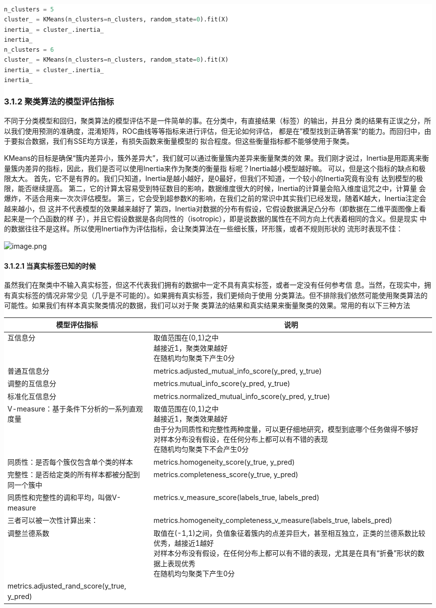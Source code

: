 ```python
n_clusters = 5
cluster_ = KMeans(n_clusters=n_clusters, random_state=0).fit(X)
inertia_ = cluster_.inertia_
inertia_
n_clusters = 6
cluster_ = KMeans(n_clusters=n_clusters, random_state=0).fit(X)
inertia_ = cluster_.inertia_
inertia_
```

### 3.1.2 聚类算法的模型评估指标

不同于分类模型和回归，聚类算法的模型评估不是一件简单的事。在分类中，有直接结果（标签）的输出，并且分
类的结果有正误之分，所以我们使用预测的准确度，混淆矩阵，ROC曲线等等指标来进行评估，但无论如何评估，
都是在”模型找到正确答案“的能力。而回归中，由于要拟合数据，我们有SSE均方误差，有损失函数来衡量模型的
拟合程度。但这些衡量指标都不能够使用于聚类。

KMeans的目标是确保“簇内差异小，簇外差异大”，我们就可以通过衡量簇内差异来衡量聚类的效
果。我们刚才说过，Inertia是用距离来衡量簇内差异的指标，因此，我们是否可以使用Inertia来作为聚类的衡量指
标呢？Inertia越小模型越好嘛。
可以，但是这个指标的缺点和极限太大。
首先，它不是有界的。我们只知道，Inertia是越小越好，是0最好，但我们不知道，一个较小的Inertia究竟有没有
达到模型的极限，能否继续提高。
第二，它的计算太容易受到特征数目的影响，数据维度很大的时候，Inertia的计算量会陷入维度诅咒之中，计算量
会爆炸，不适合用来一次次评估模型。
第三，它会受到超参数K的影响，在我们之前的常识中其实我们已经发现，随着K越大，Inertia注定会越来越小，但
这并不代表模型的效果越来越好了
第四，Inertia对数据的分布有假设，它假设数据满足凸分布（即数据在二维平面图像上看起来是一个凸函数的样
子），并且它假设数据是各向同性的（isotropic），即是说数据的属性在不同方向上代表着相同的含义。但是现实
中的数据往往不是这样。所以使用Inertia作为评估指标，会让聚类算法在一些细长簇，环形簇，或者不规则形状的
流形时表现不佳：

![image.png](0901b714-a1c7-42dc-ae78-c1491711467e.png)

#### 3.1.2.1 当真实标签已知的时候


虽然我们在聚类中不输入真实标签，但这不代表我们拥有的数据中一定不具有真实标签，或者一定没有任何参考信
息。当然，在现实中，拥有真实标签的情况非常少见（几乎是不可能的）。如果拥有真实标签，我们更倾向于使用
分类算法。但不排除我们依然可能使用聚类算法的可能性。如果我们有样本真实聚类情况的数据，我们可以对于聚
类算法的结果和真实结果来衡量聚类的效果。常用的有以下三种方法

| 模型评估指标 | 说明 |
| --- | --- |
| 互信息分 | 取值范围在(0,1)之中<br>越接近1，聚类效果越好<br>在随机均匀聚类下产生0分 |
| 普通互信息分 | metrics.adjusted_mutual_info_score(y_pred, y_true) |
| 调整的互信息分 | metrics.mutual_info_score(y_pred, y_true) |
| 标准化互信息分 | metrics.normalized_mutual_info_score(y_pred, y_true) |
| V-measure：基于条件下分析的一系列直观度量 | 取值范围在(0,1)之中<br>越接近1，聚类效果越好<br>由于分为同质性和完整性两种度量，可以更仔细地研究，模型到底哪个任务做得不够好<br>对样本分布没有假设，在任何分布上都可以有不错的表现<br>在随机均匀聚类下不会产生0分 |
| 同质性：是否每个簇仅包含单个类的样本 | metrics.homogeneity_score(y_true, y_pred) |
| 完整性：是否给定类的所有样本都被分配到同一个簇中 | metrics.completeness_score(y_true, y_pred) |
| 同质性和完整性的调和平均，叫做V-measure | metrics.v_measure_score(labels_true, labels_pred) |
| 三者可以被一次性计算出来： | metrics.homogeneity_completeness_v_measure(labels_true, labels_pred) |
| 调整兰德系数 | 取值在(-1,1)之间，负值象征着簇内的点差异巨大，甚至相互独立，正类的兰德系数比较优秀，越接近1越好<br>对样本分布没有假设，在任何分布上都可以有不错的表现，尤其是在具有“折叠”形状的数据上表现优秀<br>在随机均匀聚类下产生0分 |
| metrics.adjusted_rand_score(y_true, y_pred) |  |
